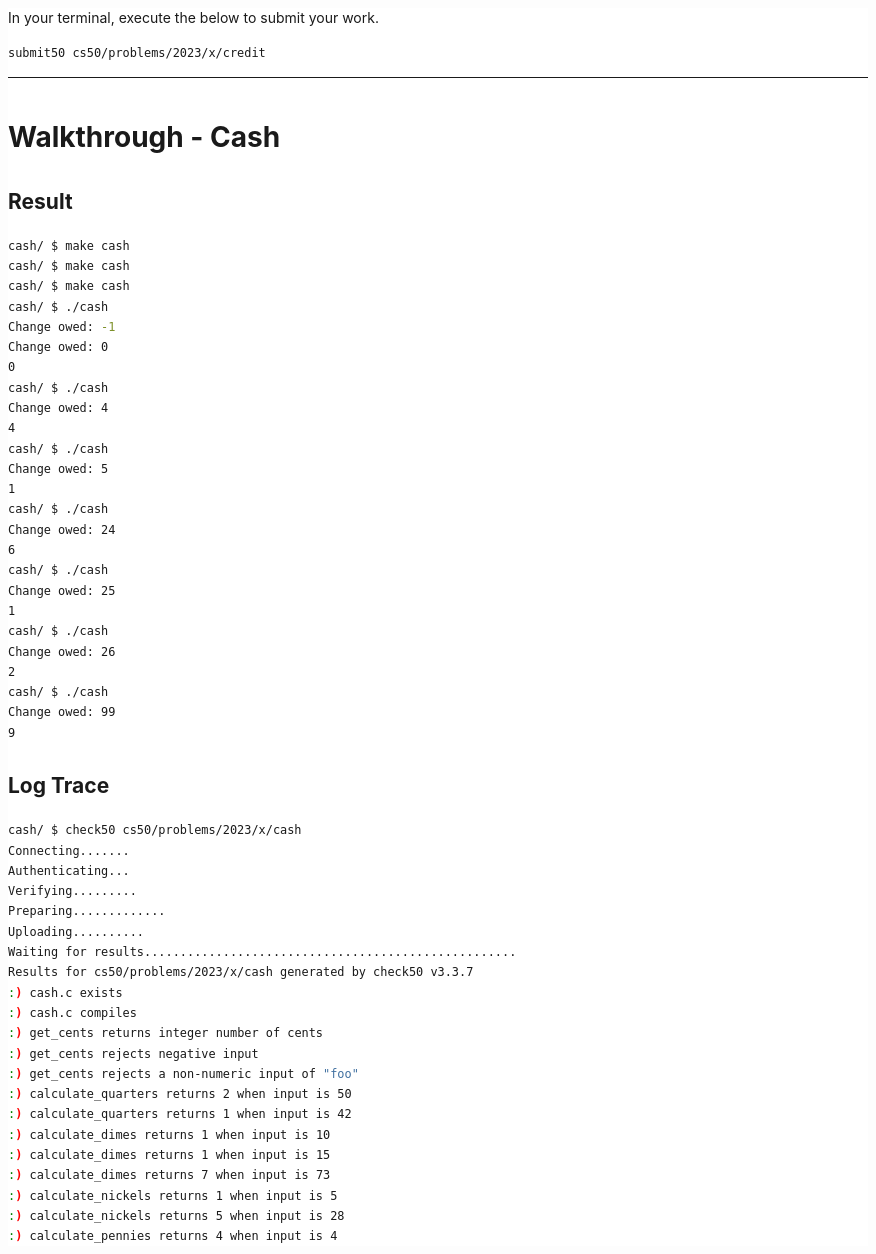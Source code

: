 In your terminal, execute the below to submit your work.

```bash
submit50 cs50/problems/2023/x/credit
```

---

# Walkthrough - Cash

## Result

```bash
cash/ $ make cash 
cash/ $ make cash 
cash/ $ make cash
cash/ $ ./cash
Change owed: -1
Change owed: 0
0
cash/ $ ./cash
Change owed: 4
4
cash/ $ ./cash
Change owed: 5
1
cash/ $ ./cash
Change owed: 24
6
cash/ $ ./cash
Change owed: 25
1
cash/ $ ./cash
Change owed: 26
2
cash/ $ ./cash
Change owed: 99
9
```

## Log Trace 

```bash
cash/ $ check50 cs50/problems/2023/x/cash
Connecting.......
Authenticating...
Verifying.........
Preparing.............
Uploading..........
Waiting for results....................................................
Results for cs50/problems/2023/x/cash generated by check50 v3.3.7
:) cash.c exists
:) cash.c compiles
:) get_cents returns integer number of cents
:) get_cents rejects negative input
:) get_cents rejects a non-numeric input of "foo" 
:) calculate_quarters returns 2 when input is 50
:) calculate_quarters returns 1 when input is 42
:) calculate_dimes returns 1 when input is 10
:) calculate_dimes returns 1 when input is 15
:) calculate_dimes returns 7 when input is 73
:) calculate_nickels returns 1 when input is 5
:) calculate_nickels returns 5 when input is 28
:) calculate_pennies returns 4 when input is 4
```